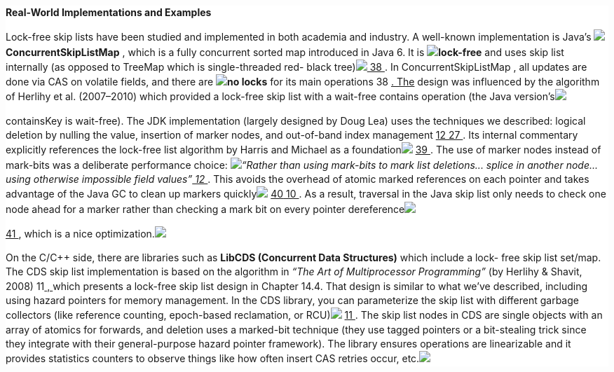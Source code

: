**Real-World Implementations and Examples**

Lock-free skip lists have been studied and implemented in both academia and industry. A well-known implementation is Java’s ![](63d2c350-659c-419a-86e8-d912bcef982a_00000.110.png) **ConcurrentSkipListMap** , which is a fully concurrent sorted map introduced in Java 6. It is ![](63d2c350-659c-419a-86e8-d912bcef982a_00000.111.png)**lock-free** and uses skip list internally (as opposed to  TreeMap which is single-threaded red- black tree)![](63d2c350-659c-419a-86e8-d912bcef982a_00000.112.png)[ 38 ](https://stackoverflow.com/questions/26917345/why-is-there-a-concurrentskiplistmap-but-no-unsynchronized-version#:~:text=ConcurrentSkipListMap%20is%20a%20lockless%20implementation,contended%20there%20is%20no%20looping). In  ConcurrentSkipListMap , all updates are done via CAS on  volatile fields, and there are ![](63d2c350-659c-419a-86e8-d912bcef982a_00000.113.png)**no locks** for its main operations 38 [. The](https://stackoverflow.com/questions/26917345/why-is-there-a-concurrentskiplistmap-but-no-unsynchronized-version#:~:text=ConcurrentSkipListMap%20is%20a%20lockless%20implementation,contended%20there%20is%20no%20looping) design was influenced by the algorithm of Herlihy et al. (2007–2010) which provided a lock-free skip list with a wait-free contains operation (the Java version’s![](63d2c350-659c-419a-86e8-d912bcef982a_00000.114.png)

containsKey is wait-free). The JDK implementation (largely designed by Doug Lea) uses the techniques we described: logical deletion by nulling the value, insertion of marker nodes, and out-of-band index management [12](https://android.googlesource.com/platform/prebuilts/fullsdk/sources/android-29/+/refs/heads/androidx-wear-release/java/util/concurrent/ConcurrentSkipListMap.java#:~:text=%2A%20Rather%20than%20using%20mark,less%20space%20and%20supports%20faster)[ 27 ](https://android.googlesource.com/platform/prebuilts/fullsdk/sources/android-29/+/refs/heads/androidx-wear-release/java/util/concurrent/ConcurrentSkipListMap.java#:~:text=,based%20linked%20lists.). Its internal commentary explicitly references the lock-free list algorithm by Harris and Michael as a foundation![](63d2c350-659c-419a-86e8-d912bcef982a_00000.115.png) [39 ](https://android.googlesource.com/platform/prebuilts/fullsdk/sources/android-29/+/refs/heads/androidx-wear-release/java/util/concurrent/ConcurrentSkipListMap.java#:~:text=,to%20keep%20track%20of%20triples). The use of marker nodes instead of mark-bits was a deliberate performance choice: ![](63d2c350-659c-419a-86e8-d912bcef982a_00000.116.png)*“Rather than using mark-bits to mark list deletions... splice in another node... using otherwise impossible field values”[ 12 ](https://android.googlesource.com/platform/prebuilts/fullsdk/sources/android-29/+/refs/heads/androidx-wear-release/java/util/concurrent/ConcurrentSkipListMap.java#:~:text=%2A%20Rather%20than%20using%20mark,less%20space%20and%20supports%20faster)*. This avoids the overhead of atomic marked references on each pointer and takes advantage of the Java GC to clean up markers quickly![](63d2c350-659c-419a-86e8-d912bcef982a_00000.117.png) [40](https://android.googlesource.com/platform/prebuilts/fullsdk/sources/android-29/+/refs/heads/androidx-wear-release/java/util/concurrent/ConcurrentSkipListMap.java#:~:text=,to%20have%20key%2Fvalue%20fields%2C%20it)[ 10 ](https://android.googlesource.com/platform/prebuilts/fullsdk/sources/android-29/+/refs/heads/androidx-wear-release/java/util/concurrent/ConcurrentSkipListMap.java#:~:text=,If%20a%20node%27s%20value%20is). As a result, traversal in the Java skip list only needs to check one node ahead for a marker rather than checking a mark bit on every pointer dereference![](63d2c350-659c-419a-86e8-d912bcef982a_00000.118.png)

[41 ](https://android.googlesource.com/platform/prebuilts/fullsdk/sources/android-29/+/refs/heads/androidx-wear-release/java/util/concurrent/ConcurrentSkipListMap.java#:~:text=,a%20different%20node%2C%20not%20by), which is a nice optimization.![](63d2c350-659c-419a-86e8-d912bcef982a_00000.119.png)

On the C/C++ side, there are libraries such as **LibCDS (Concurrent Data Structures)** which include a lock- free skip list set/map. The CDS skip list implementation is based on the algorithm in *“The Art of Multiprocessor Programming”* (by Herlihy & Shavit, 2008) 11[ , ](https://libcds.sourceforge.net/doc/cds-api/classcds_1_1container_1_1_skip_list_set_3_01cds_1_1urcu_1_1gc_3_01_r_c_u_01_4_00_01_t_00_01_traits_01_4.html#:~:text=The%20lock,is%20implemented%20according%20to%20book)which presents a lock-free skip list design in Chapter 14.4. That design is similar to what we’ve described, including using hazard pointers for memory management. In the CDS library, you can parameterize the skip list with different garbage collectors (like reference counting, epoch-based reclamation, or RCU)![](63d2c350-659c-419a-86e8-d912bcef982a_00000.117.png) [11 ](https://libcds.sourceforge.net/doc/cds-api/classcds_1_1container_1_1_skip_list_set_3_01cds_1_1urcu_1_1gc_3_01_r_c_u_01_4_00_01_t_00_01_traits_01_4.html#:~:text=The%20lock,is%20implemented%20according%20to%20book). The skip list nodes in CDS are single objects with an array of atomics for forwards, and deletion uses a marked-bit technique (they use tagged pointers or a bit-stealing trick since they integrate with their general-purpose hazard pointer framework). The library ensures operations are linearizable and it provides statistics counters to observe things like how often insert CAS retries occur, etc.![](63d2c350-659c-419a-86e8-d912bcef982a_00000.120.png)
